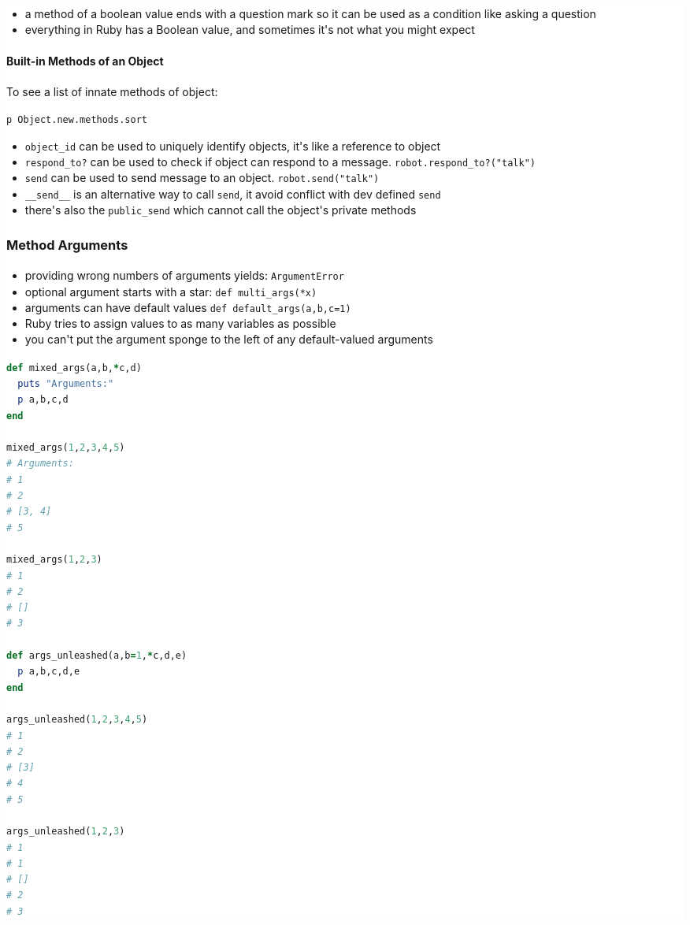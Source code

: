 - a method of a boolean value ends with a question mark so it can be used as a condition like asking a question
- everything in Ruby has a Boolean value, and sometimes it's not what you might expect

#### Built-in Methods of an Object

To see a list of innate methods of object:

`p Object.new.methods.sort`

- `object_id` can be used to uniquely identify objects, it's like a reference to object
- `respond_to?` can be used to check if object can respond to a message. `robot.respond_to?("talk")`
- `send` can be used to send message to an object. `robot.send("talk")`
- `__send__` is an alternative way to call `send`, it avoid conflict with dev defined `send`
- there's also the `public_send` which cannot call the object's private methods

### Method Arguments

- providing wrong numbers of arguments yields: `ArgumentError`
- optional argument starts with a star: `def multi_args(*x)`
- arguments can have default values `def default_args(a,b,c=1)`
- Ruby tries to assign values to as many variables as possible
- you can't put the argument sponge to the left of any default-valued arguments

```ruby
def mixed_args(a,b,*c,d)
  puts "Arguments:"
  p a,b,c,d
end

mixed_args(1,2,3,4,5)
# Arguments:
# 1
# 2
# [3, 4]
# 5

mixed_args(1,2,3)
# 1
# 2
# []
# 3

def args_unleashed(a,b=1,*c,d,e)
  p a,b,c,d,e
end

args_unleashed(1,2,3,4,5)
# 1
# 2
# [3]
# 4
# 5

args_unleashed(1,2,3)
# 1
# 1
# []
# 2
# 3
```
